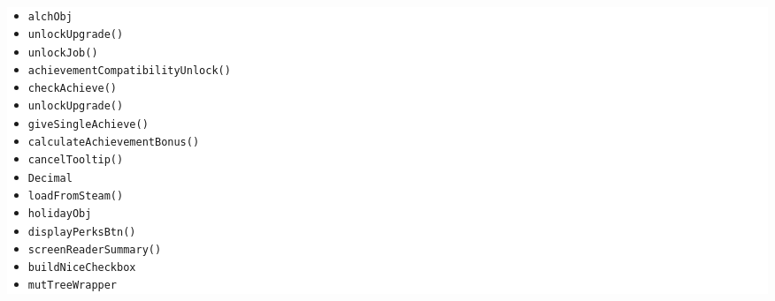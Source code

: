 - `alchObj`
- `unlockUpgrade()`
- `unlockJob()`
- `achievementCompatibilityUnlock()`
- `checkAchieve()`
- `unlockUpgrade()`
- `giveSingleAchieve()`
- `calculateAchievementBonus()`
- `cancelTooltip()`
- `Decimal`
- `loadFromSteam()`
- `holidayObj`
- `displayPerksBtn()`
- `screenReaderSummary()`
- `buildNiceCheckbox`
- `mutTreeWrapper`
